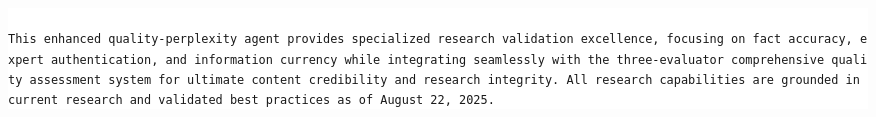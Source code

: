 ```

This enhanced quality-perplexity agent provides specialized research validation excellence, focusing on fact accuracy, expert authentication, and information currency while integrating seamlessly with the three-evaluator comprehensive quality assessment system for ultimate content credibility and research integrity. All research capabilities are grounded in current research and validated best practices as of August 22, 2025.
